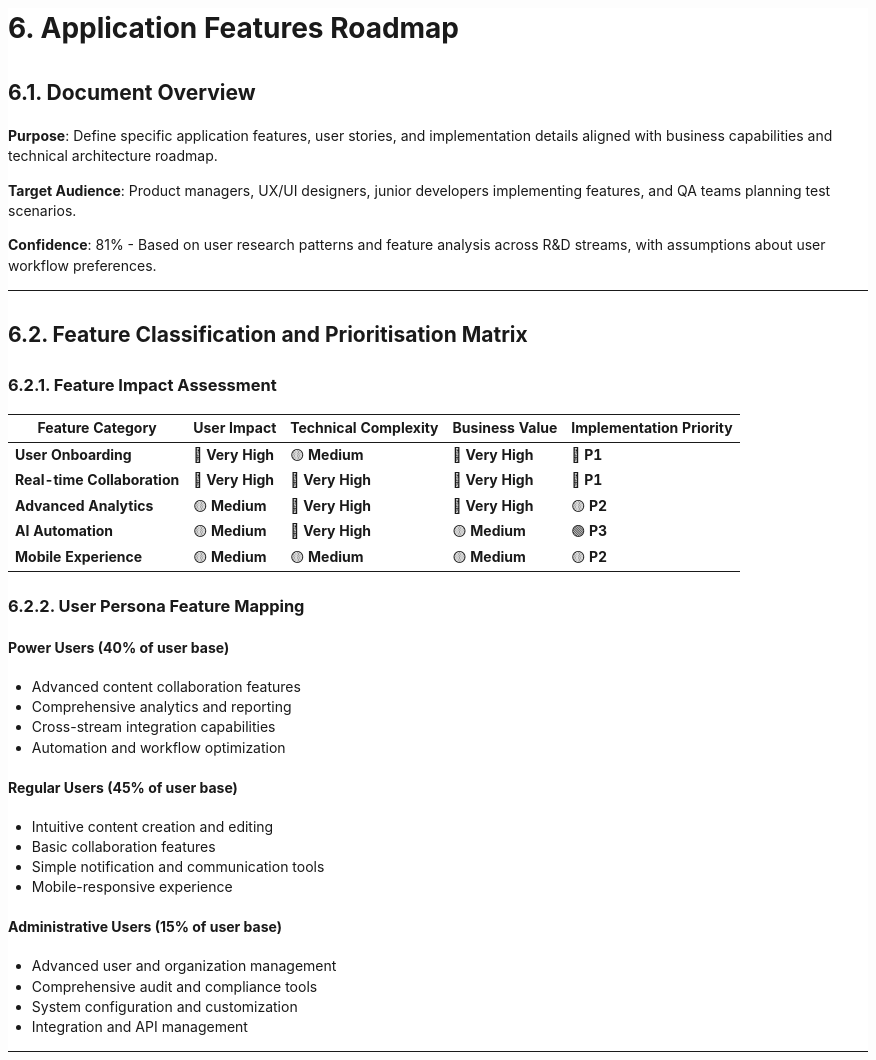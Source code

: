 # 6. Application Features Roadmap

## 6.1. Document Overview

**Purpose**: Define specific application features, user stories, and implementation details aligned with business capabilities and technical architecture roadmap.

**Target Audience**: Product managers, UX/UI designers, junior developers implementing features, and QA teams planning test scenarios.

**Confidence**: 81% - Based on user research patterns and feature analysis across R&D streams, with assumptions about user workflow preferences.

---

## 6.2. Feature Classification and Prioritisation Matrix

### 6.2.1. Feature Impact Assessment

| Feature Category            | User Impact      | Technical Complexity | Business Value   | Implementation Priority |
| --------------------------- | ---------------- | -------------------- | ---------------- | ----------------------- |
| **User Onboarding**         | 🔴 **Very High** | 🟡 **Medium**        | 🔴 **Very High** | 🔴 **P1**               |
| **Real-time Collaboration** | 🔴 **Very High** | 🔴 **Very High**     | 🔴 **Very High** | 🔴 **P1**               |
| **Advanced Analytics**      | 🟡 **Medium**    | 🔴 **Very High**     | 🔴 **Very High** | 🟡 **P2**               |
| **AI Automation**           | 🟡 **Medium**    | 🔴 **Very High**     | 🟡 **Medium**    | 🟢 **P3**               |
| **Mobile Experience**       | 🟡 **Medium**    | 🟡 **Medium**        | 🟡 **Medium**    | 🟡 **P2**               |

### 6.2.2. User Persona Feature Mapping

#### Power Users (40% of user base)

-   Advanced content collaboration features
-   Comprehensive analytics and reporting
-   Cross-stream integration capabilities
-   Automation and workflow optimization

#### Regular Users (45% of user base)

-   Intuitive content creation and editing
-   Basic collaboration features
-   Simple notification and communication tools
-   Mobile-responsive experience

#### Administrative Users (15% of user base)

-   Advanced user and organization management
-   Comprehensive audit and compliance tools
-   System configuration and customization
-   Integration and API management

---